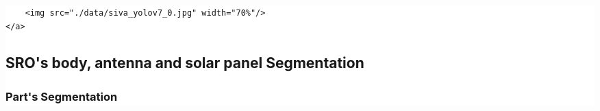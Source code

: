         <img src="./data/siva_yolov7_0.jpg" width="70%"/>
    </a>
</div>

## SRO's body, antenna and solar panel Segmentation

### Part's Segmentation
<div align="center">
    <a href="./">